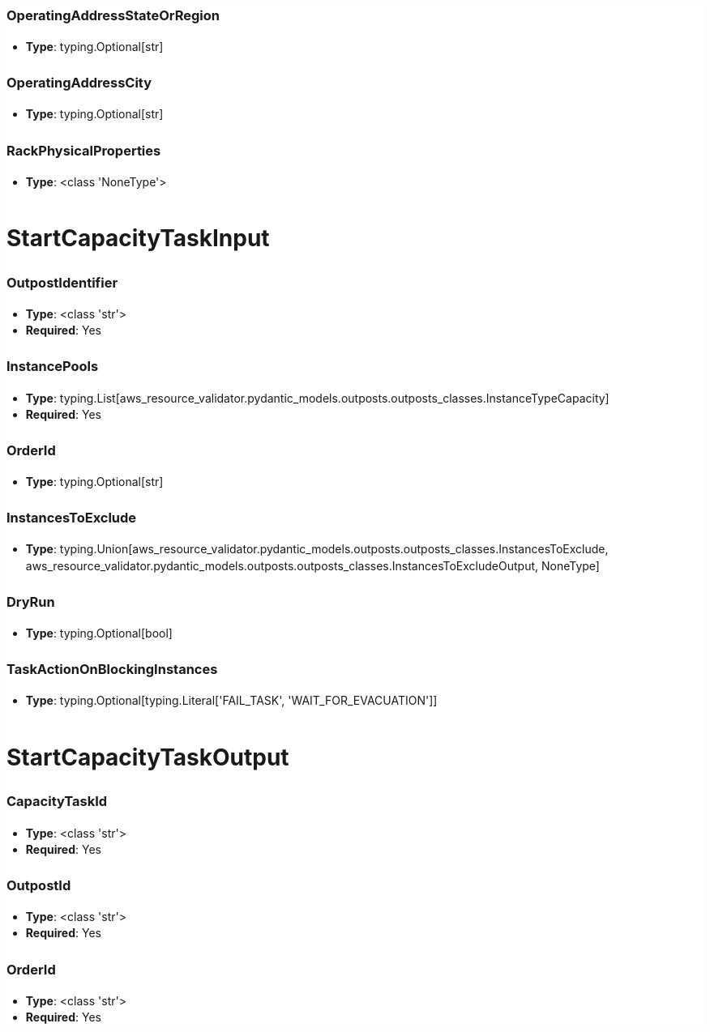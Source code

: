 ### OperatingAddressStateOrRegion
- **Type**: typing.Optional[str]

### OperatingAddressCity
- **Type**: typing.Optional[str]

### RackPhysicalProperties
- **Type**: <class 'NoneType'>


# StartCapacityTaskInput

### OutpostIdentifier
- **Type**: <class 'str'>
- **Required**: Yes

### InstancePools
- **Type**: typing.List[aws_resource_validator.pydantic_models.outposts.outposts_classes.InstanceTypeCapacity]
- **Required**: Yes

### OrderId
- **Type**: typing.Optional[str]

### InstancesToExclude
- **Type**: typing.Union[aws_resource_validator.pydantic_models.outposts.outposts_classes.InstancesToExclude, aws_resource_validator.pydantic_models.outposts.outposts_classes.InstancesToExcludeOutput, NoneType]

### DryRun
- **Type**: typing.Optional[bool]

### TaskActionOnBlockingInstances
- **Type**: typing.Optional[typing.Literal['FAIL_TASK', 'WAIT_FOR_EVACUATION']]


# StartCapacityTaskOutput

### CapacityTaskId
- **Type**: <class 'str'>
- **Required**: Yes

### OutpostId
- **Type**: <class 'str'>
- **Required**: Yes

### OrderId
- **Type**: <class 'str'>
- **Required**: Yes
